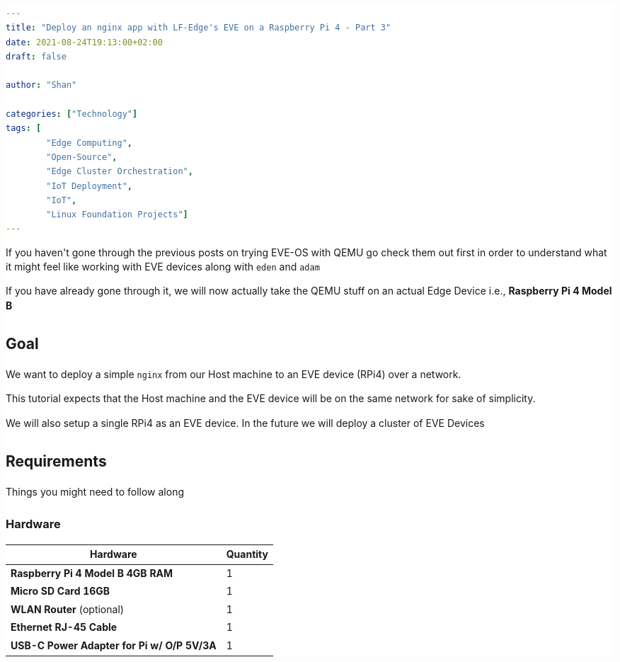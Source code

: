 ```yaml
---
title: "Deploy an nginx app with LF-Edge's EVE on a Raspberry Pi 4 - Part 3"
date: 2021-08-24T19:13:00+02:00
draft: false

author: "Shan"

categories: ["Technology"]
tags: [
        "Edge Computing", 
        "Open-Source", 
        "Edge Cluster Orchestration",
        "IoT Deployment",
        "IoT",
        "Linux Foundation Projects"]
---
```



If you haven't gone through the previous posts on trying EVE-OS with QEMU go check
them out first in order to understand what it might feel like working with EVE devices
along with `eden` and `adam`

If you have already gone through it, we will now actually take the QEMU stuff on an 
actual Edge Device i.e., __Raspberry Pi 4 Model B__

## Goal

We want to deploy a simple `nginx` from our Host machine to an EVE device (RPi4) over a
network.

This tutorial expects that the Host machine and the EVE device will be on the same network
for sake of simplicity. 

We will also setup a single RPi4 as an EVE device. In the future we will deploy a cluster of
EVE Devices

## Requirements
Things you might need to follow along

### Hardware

| Hardware               | Quantity    |
|------------------------|-------------|
| __Raspberry Pi 4 Model B 4GB RAM__ | 1 |
| __Micro SD Card 16GB__   | 1 |
| __WLAN Router__ (optional) | 1 |
| __Ethernet RJ-45 Cable__ | 1 |
| __USB-C Power Adapter for Pi w/ O/P 5V/3A__| 1 |
